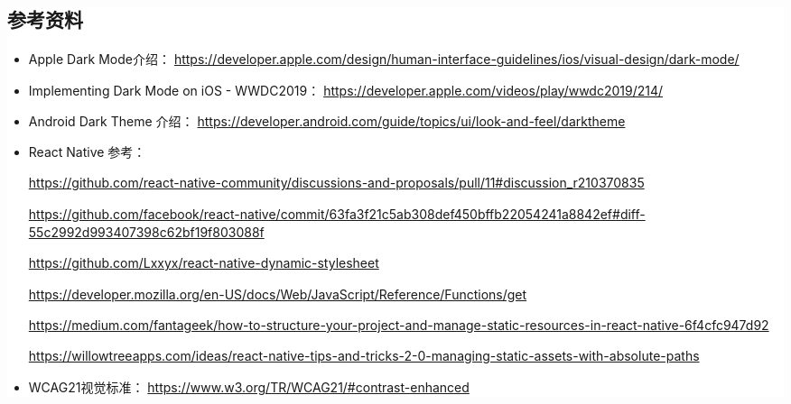 ## 参考资料
- Apple Dark Mode介绍：
https://developer.apple.com/design/human-interface-guidelines/ios/visual-design/dark-mode/
- Implementing Dark Mode on iOS - WWDC2019：
https://developer.apple.com/videos/play/wwdc2019/214/
- Android Dark Theme 介绍：
https://developer.android.com/guide/topics/ui/look-and-feel/darktheme

- React Native 参考：

    https://github.com/react-native-community/discussions-and-proposals/pull/11#discussion_r210370835

    https://github.com/facebook/react-native/commit/63fa3f21c5ab308def450bffb22054241a8842ef#diff-55c2992d993407398c62bf19f803088f

    https://github.com/Lxxyx/react-native-dynamic-stylesheet

    https://developer.mozilla.org/en-US/docs/Web/JavaScript/Reference/Functions/get

    https://medium.com/fantageek/how-to-structure-your-project-and-manage-static-resources-in-react-native-6f4cfc947d92

    https://willowtreeapps.com/ideas/react-native-tips-and-tricks-2-0-managing-static-assets-with-absolute-paths
- WCAG21视觉标准：
    https://www.w3.org/TR/WCAG21/#contrast-enhanced


